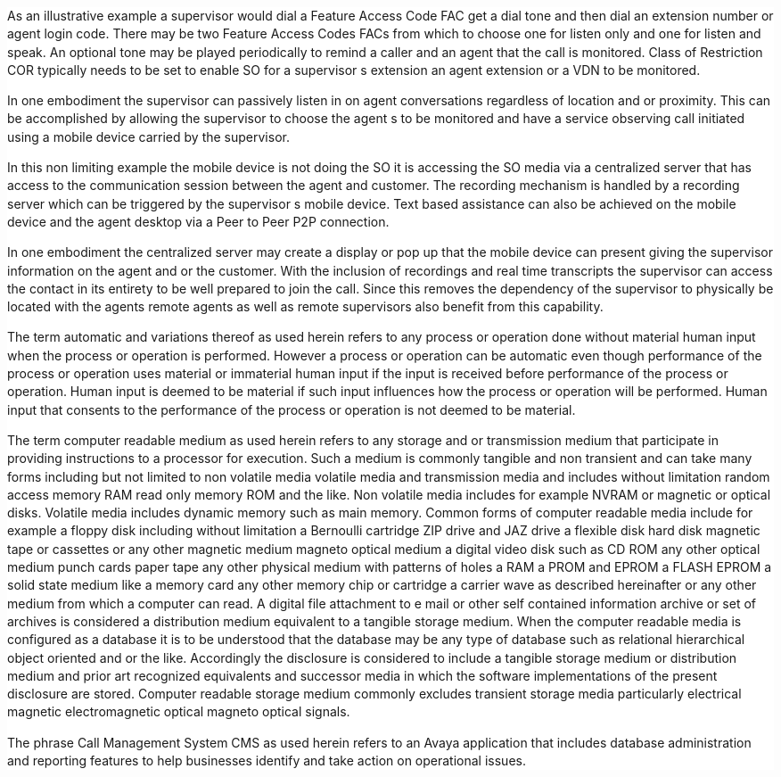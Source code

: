 As an illustrative example a supervisor would dial a Feature Access Code FAC get a dial tone and then dial an extension number or agent login code. There may be two Feature Access Codes FACs from which to choose one for listen only and one for listen and speak. An optional tone may be played periodically to remind a caller and an agent that the call is monitored. Class of Restriction COR typically needs to be set to enable SO for a supervisor s extension an agent extension or a VDN to be monitored.

In one embodiment the supervisor can passively listen in on agent conversations regardless of location and or proximity. This can be accomplished by allowing the supervisor to choose the agent s to be monitored and have a service observing call initiated using a mobile device carried by the supervisor.

In this non limiting example the mobile device is not doing the SO it is accessing the SO media via a centralized server that has access to the communication session between the agent and customer. The recording mechanism is handled by a recording server which can be triggered by the supervisor s mobile device. Text based assistance can also be achieved on the mobile device and the agent desktop via a Peer to Peer P2P connection.

In one embodiment the centralized server may create a display or pop up that the mobile device can present giving the supervisor information on the agent and or the customer. With the inclusion of recordings and real time transcripts the supervisor can access the contact in its entirety to be well prepared to join the call. Since this removes the dependency of the supervisor to physically be located with the agents remote agents as well as remote supervisors also benefit from this capability.

The term automatic and variations thereof as used herein refers to any process or operation done without material human input when the process or operation is performed. However a process or operation can be automatic even though performance of the process or operation uses material or immaterial human input if the input is received before performance of the process or operation. Human input is deemed to be material if such input influences how the process or operation will be performed. Human input that consents to the performance of the process or operation is not deemed to be material. 

The term computer readable medium as used herein refers to any storage and or transmission medium that participate in providing instructions to a processor for execution. Such a medium is commonly tangible and non transient and can take many forms including but not limited to non volatile media volatile media and transmission media and includes without limitation random access memory RAM read only memory ROM and the like. Non volatile media includes for example NVRAM or magnetic or optical disks. Volatile media includes dynamic memory such as main memory. Common forms of computer readable media include for example a floppy disk including without limitation a Bernoulli cartridge ZIP drive and JAZ drive a flexible disk hard disk magnetic tape or cassettes or any other magnetic medium magneto optical medium a digital video disk such as CD ROM any other optical medium punch cards paper tape any other physical medium with patterns of holes a RAM a PROM and EPROM a FLASH EPROM a solid state medium like a memory card any other memory chip or cartridge a carrier wave as described hereinafter or any other medium from which a computer can read. A digital file attachment to e mail or other self contained information archive or set of archives is considered a distribution medium equivalent to a tangible storage medium. When the computer readable media is configured as a database it is to be understood that the database may be any type of database such as relational hierarchical object oriented and or the like. Accordingly the disclosure is considered to include a tangible storage medium or distribution medium and prior art recognized equivalents and successor media in which the software implementations of the present disclosure are stored. Computer readable storage medium commonly excludes transient storage media particularly electrical magnetic electromagnetic optical magneto optical signals.

The phrase Call Management System CMS as used herein refers to an Avaya application that includes database administration and reporting features to help businesses identify and take action on operational issues.
